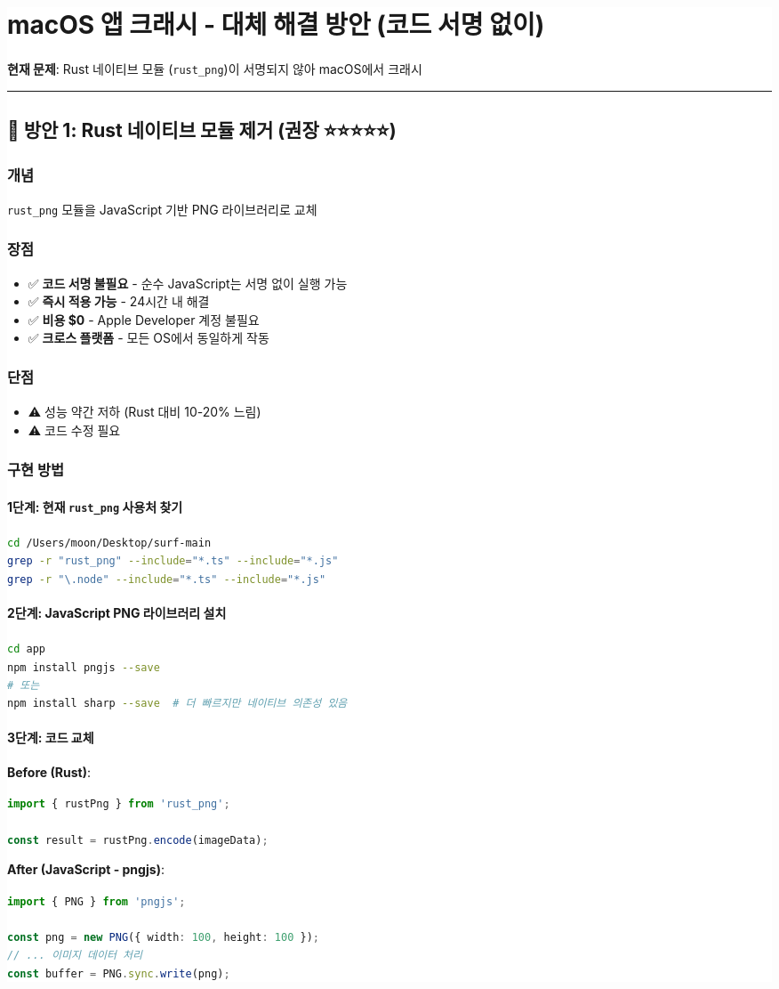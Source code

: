 # macOS 앱 크래시 - 대체 해결 방안 (코드 서명 없이)

**현재 문제**: Rust 네이티브 모듈 (`rust_png`)이 서명되지 않아 macOS에서 크래시

---

## 🎯 방안 1: Rust 네이티브 모듈 제거 (권장 ⭐⭐⭐⭐⭐)

### 개념
`rust_png` 모듈을 JavaScript 기반 PNG 라이브러리로 교체

### 장점
- ✅ **코드 서명 불필요** - 순수 JavaScript는 서명 없이 실행 가능
- ✅ **즉시 적용 가능** - 24시간 내 해결
- ✅ **비용 $0** - Apple Developer 계정 불필요
- ✅ **크로스 플랫폼** - 모든 OS에서 동일하게 작동

### 단점
- ⚠️ 성능 약간 저하 (Rust 대비 10-20% 느림)
- ⚠️ 코드 수정 필요

### 구현 방법

#### 1단계: 현재 `rust_png` 사용처 찾기
```bash
cd /Users/moon/Desktop/surf-main
grep -r "rust_png" --include="*.ts" --include="*.js"
grep -r "\.node" --include="*.ts" --include="*.js"
```

#### 2단계: JavaScript PNG 라이브러리 설치
```bash
cd app
npm install pngjs --save
# 또는
npm install sharp --save  # 더 빠르지만 네이티브 의존성 있음
```

#### 3단계: 코드 교체
**Before (Rust)**:
```typescript
import { rustPng } from 'rust_png';

const result = rustPng.encode(imageData);
```

**After (JavaScript - pngjs)**:
```typescript
import { PNG } from 'pngjs';

const png = new PNG({ width: 100, height: 100 });
// ... 이미지 데이터 처리
const buffer = PNG.sync.write(png);
```
